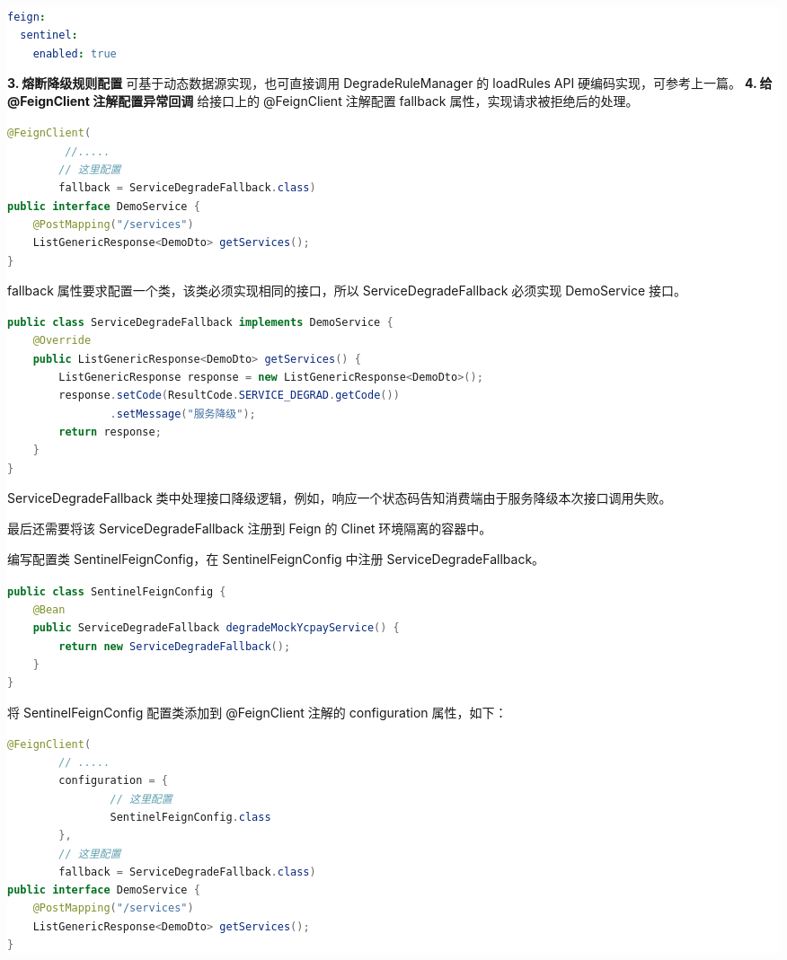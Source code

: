 ```yaml
feign:
  sentinel:
    enabled: true
```

**3. 熔断降级规则配置** 可基于动态数据源实现，也可直接调用 DegradeRuleManager 的 loadRules API 硬编码实现，可参考上一篇。 **4. 给 @FeignClient 注解配置异常回调** 给接口上的 @FeignClient 注解配置 fallback 属性，实现请求被拒绝后的处理。

```java
@FeignClient(
         //.....
        // 这里配置
        fallback = ServiceDegradeFallback.class)
public interface DemoService {
    @PostMapping("/services")
    ListGenericResponse<DemoDto> getServices();
}
```

fallback 属性要求配置一个类，该类必须实现相同的接口，所以 ServiceDegradeFallback 必须实现 DemoService 接口。

```java
public class ServiceDegradeFallback implements DemoService {
    @Override
    public ListGenericResponse<DemoDto> getServices() {
        ListGenericResponse response = new ListGenericResponse<DemoDto>();
        response.setCode(ResultCode.SERVICE_DEGRAD.getCode())
                .setMessage("服务降级");
        return response;
    }
}
```

ServiceDegradeFallback 类中处理接口降级逻辑，例如，响应一个状态码告知消费端由于服务降级本次接口调用失败。

最后还需要将该 ServiceDegradeFallback 注册到 Feign 的 Clinet 环境隔离的容器中。

编写配置类 SentinelFeignConfig，在 SentinelFeignConfig 中注册 ServiceDegradeFallback。

```java
public class SentinelFeignConfig {
    @Bean
    public ServiceDegradeFallback degradeMockYcpayService() {
        return new ServiceDegradeFallback();
    }
}
```

将 SentinelFeignConfig 配置类添加到 @FeignClient 注解的 configuration 属性，如下：

```java
@FeignClient(
        // .....
        configuration = {
                // 这里配置
                SentinelFeignConfig.class
        },
        // 这里配置
        fallback = ServiceDegradeFallback.class)
public interface DemoService {
    @PostMapping("/services")
    ListGenericResponse<DemoDto> getServices();
}
```

